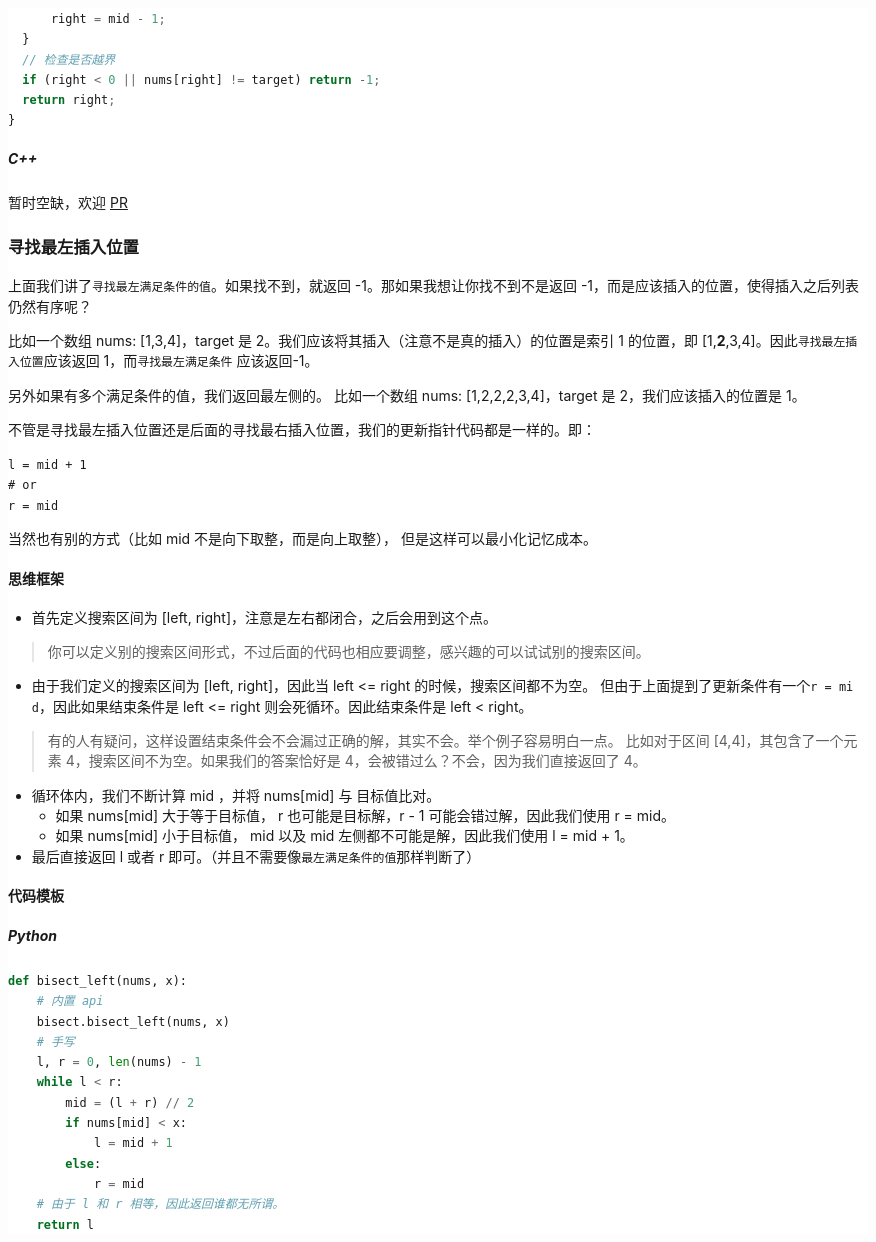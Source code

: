 ```js
      right = mid - 1;
  }
  // 检查是否越界
  if (right < 0 || nums[right] != target) return -1;
  return right;
}
```

##### C++

暂时空缺，欢迎 [PR](https://github.com/leetcode-pp/leetcode-cheat/pulls)

```cpp

```

### 寻找最左插入位置

上面我们讲了`寻找最左满足条件的值`。如果找不到，就返回 -1。那如果我想让你找不到不是返回 -1，而是应该插入的位置，使得插入之后列表仍然有序呢？

比如一个数组 nums: [1,3,4]，target 是 2。我们应该将其插入（注意不是真的插入）的位置是索引 1 的位置，即 [1,**2**,3,4]。因此`寻找最左插入位置`应该返回 1，而`寻找最左满足条件` 应该返回-1。

另外如果有多个满足条件的值，我们返回最左侧的。 比如一个数组 nums: [1,2,2,2,3,4]，target 是 2，我们应该插入的位置是 1。

不管是寻找最左插入位置还是后面的寻找最右插入位置，我们的更新指针代码都是一样的。即：

```
l = mid + 1
# or
r = mid
```

当然也有别的方式（比如 mid 不是向下取整，而是向上取整）， 但是这样可以最小化记忆成本。

#### 思维框架

- 首先定义搜索区间为 [left, right]，注意是左右都闭合，之后会用到这个点。

> 你可以定义别的搜索区间形式，不过后面的代码也相应要调整，感兴趣的可以试试别的搜索区间。

- 由于我们定义的搜索区间为 [left, right]，因此当 left <= right 的时候，搜索区间都不为空。 但由于上面提到了更新条件有一个`r = mid`，因此如果结束条件是 left <= right 则会死循环。因此结束条件是 left < right。

> 有的人有疑问，这样设置结束条件会不会漏过正确的解，其实不会。举个例子容易明白一点。 比如对于区间 [4,4]，其包含了一个元素 4，搜索区间不为空。如果我们的答案恰好是 4，会被错过么？不会，因为我们直接返回了 4。

- 循环体内，我们不断计算 mid ，并将 nums[mid] 与 目标值比对。
  - 如果 nums[mid] 大于等于目标值， r 也可能是目标解，r - 1 可能会错过解，因此我们使用 r = mid。
  - 如果 nums[mid] 小于目标值， mid 以及 mid 左侧都不可能是解，因此我们使用 l = mid + 1。
- 最后直接返回 l 或者 r 即可。（并且不需要像`最左满足条件的值`那样判断了）

#### 代码模板

##### Python

```py
def bisect_left(nums, x):
    # 内置 api
    bisect.bisect_left(nums, x)
    # 手写
    l, r = 0, len(nums) - 1
    while l < r:
        mid = (l + r) // 2
        if nums[mid] < x:
            l = mid + 1
        else:
            r = mid
    # 由于 l 和 r 相等，因此返回谁都无所谓。
    return l
```